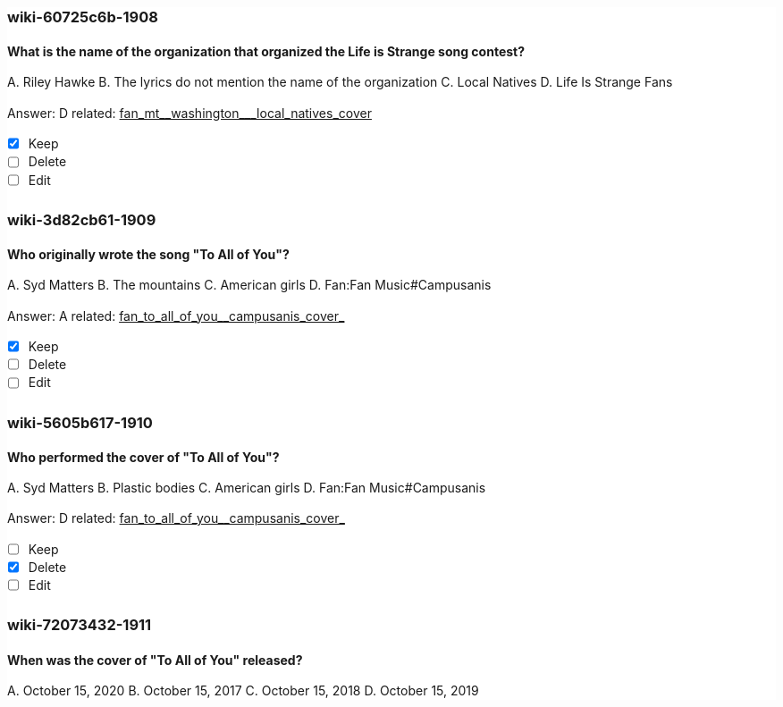 ### wiki-60725c6b-1908

**What is the name of the organization that organized the Life is Strange song contest?**

A. Riley Hawke
B. The lyrics do not mention the name of the organization
C. Local Natives
D. Life Is Strange Fans

Answer: D
related: [fan_mt__washington___local_natives_cover](../wiki-pages-chunks/fan_mt__washington___local_natives_cover.txt)

- [x] Keep
- [ ] Delete
- [ ] Edit

### wiki-3d82cb61-1909

**Who originally wrote the song "To All of You"?**

A. Syd Matters
B. The mountains
C. American girls
D. Fan:Fan Music#Campusanis

Answer: A
related: [fan_to_all_of_you__campusanis_cover_](../wiki-pages-chunks/fan_to_all_of_you__campusanis_cover_.txt)

- [x] Keep
- [ ] Delete
- [ ] Edit

### wiki-5605b617-1910

**Who performed the cover of "To All of You"?**

A. Syd Matters
B. Plastic bodies
C. American girls
D. Fan:Fan Music#Campusanis

Answer: D
related: [fan_to_all_of_you__campusanis_cover_](../wiki-pages-chunks/fan_to_all_of_you__campusanis_cover_.txt)

- [ ] Keep
- [x] Delete
- [ ] Edit

### wiki-72073432-1911

**When was the cover of "To All of You" released?**

A. October 15, 2020
B. October 15, 2017
C. October 15, 2018
D. October 15, 2019
